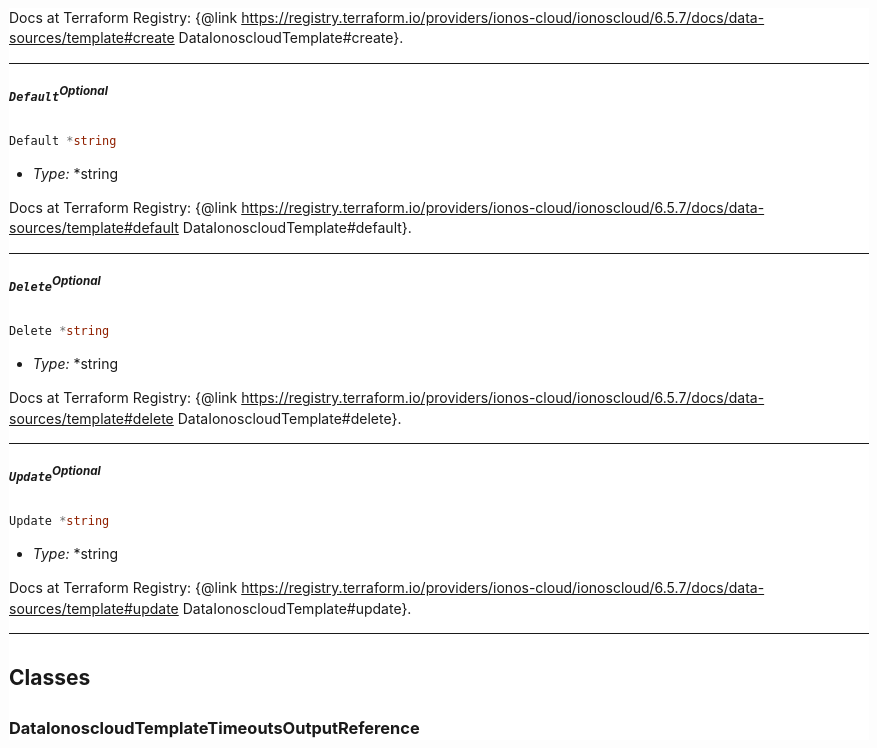 Docs at Terraform Registry: {@link https://registry.terraform.io/providers/ionos-cloud/ionoscloud/6.5.7/docs/data-sources/template#create DataIonoscloudTemplate#create}.

---

##### `Default`<sup>Optional</sup> <a name="Default" id="@cdktf/provider-ionoscloud.dataIonoscloudTemplate.DataIonoscloudTemplateTimeouts.property.default"></a>

```go
Default *string
```

- *Type:* *string

Docs at Terraform Registry: {@link https://registry.terraform.io/providers/ionos-cloud/ionoscloud/6.5.7/docs/data-sources/template#default DataIonoscloudTemplate#default}.

---

##### `Delete`<sup>Optional</sup> <a name="Delete" id="@cdktf/provider-ionoscloud.dataIonoscloudTemplate.DataIonoscloudTemplateTimeouts.property.delete"></a>

```go
Delete *string
```

- *Type:* *string

Docs at Terraform Registry: {@link https://registry.terraform.io/providers/ionos-cloud/ionoscloud/6.5.7/docs/data-sources/template#delete DataIonoscloudTemplate#delete}.

---

##### `Update`<sup>Optional</sup> <a name="Update" id="@cdktf/provider-ionoscloud.dataIonoscloudTemplate.DataIonoscloudTemplateTimeouts.property.update"></a>

```go
Update *string
```

- *Type:* *string

Docs at Terraform Registry: {@link https://registry.terraform.io/providers/ionos-cloud/ionoscloud/6.5.7/docs/data-sources/template#update DataIonoscloudTemplate#update}.

---

## Classes <a name="Classes" id="Classes"></a>

### DataIonoscloudTemplateTimeoutsOutputReference <a name="DataIonoscloudTemplateTimeoutsOutputReference" id="@cdktf/provider-ionoscloud.dataIonoscloudTemplate.DataIonoscloudTemplateTimeoutsOutputReference"></a>
